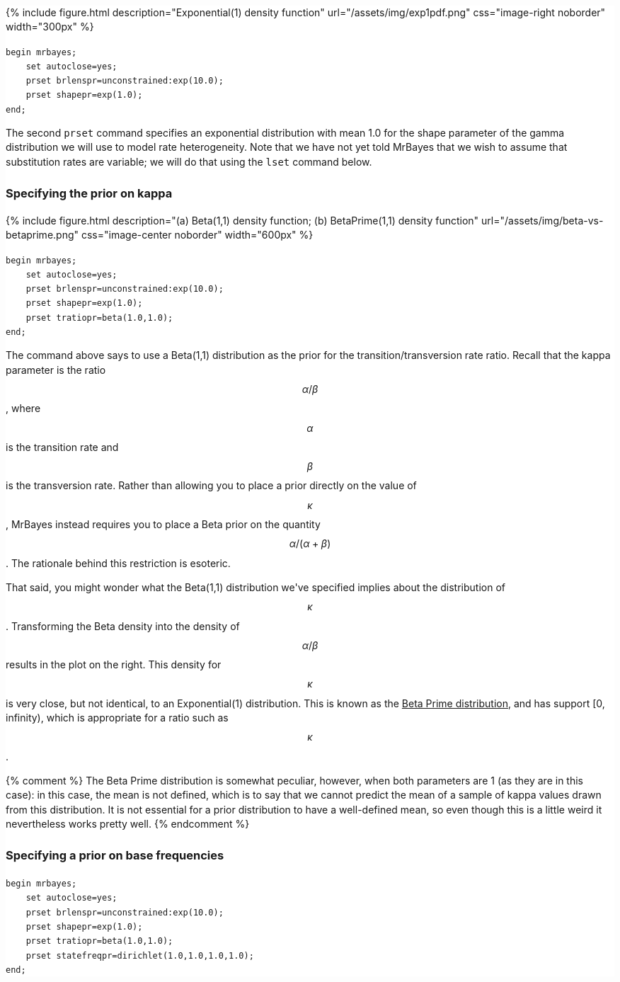 {% include figure.html description="Exponential(1) density function" url="/assets/img/exp1pdf.png" css="image-right noborder" width="300px" %}

    begin mrbayes;
        set autoclose=yes;
        prset brlenspr=unconstrained:exp(10.0);
        prset shapepr=exp(1.0);
    end;

The second <tt>prset</tt> command specifies an exponential distribution with mean 1.0 for the shape parameter of the gamma distribution we will use to model rate heterogeneity. Note that we have not yet told MrBayes that we wish to assume that substitution rates are variable; we will do that using the <tt>lset</tt> command below.

### Specifying the prior on kappa

{% include figure.html description="(a) Beta(1,1) density function; (b) BetaPrime(1,1) density function" url="/assets/img/beta-vs-betaprime.png" css="image-center noborder" width="600px" %}

    begin mrbayes;
        set autoclose=yes;
        prset brlenspr=unconstrained:exp(10.0);
        prset shapepr=exp(1.0);
        prset tratiopr=beta(1.0,1.0);
    end;
    
The command above says to use a Beta(1,1) distribution as the prior for the transition/transversion rate ratio. Recall that the kappa parameter is the ratio $$\alpha/\beta$$, where $$\alpha$$ is the transition rate and $$\beta$$ is the transversion rate. Rather than allowing you to place a prior directly on the value of $$\kappa$$, MrBayes instead requires you to place a Beta prior on the quantity $$\alpha/(\alpha + \beta)$$. The rationale behind this restriction is esoteric.

That said, you might wonder what the Beta(1,1) distribution we've specified implies about the distribution of $$\kappa$$. Transforming the Beta density into the density of $$\alpha/\beta$$ results in the plot on the right. This density for $$\kappa$$ is very close, but not identical, to an Exponential(1) distribution. This is known as the [Beta Prime distribution](http://en.wikipedia.org/wiki/Beta_prime_distribution), and has support [0, infinity), which is appropriate for a ratio such as $$\kappa$$. 

{% comment %}
The Beta Prime distribution is somewhat peculiar, however, when both parameters are 1 (as they are in this case): in this case, the mean is not defined, which is to say that we cannot predict the mean of a sample of kappa values drawn from this distribution. It is not essential for a prior distribution to have a well-defined mean, so even though this is a little weird it nevertheless works pretty well.
{% endcomment %}

### Specifying a prior on base frequencies

    begin mrbayes;
        set autoclose=yes;
        prset brlenspr=unconstrained:exp(10.0);
        prset shapepr=exp(1.0);
        prset tratiopr=beta(1.0,1.0);
        prset statefreqpr=dirichlet(1.0,1.0,1.0,1.0);
    end;
    
